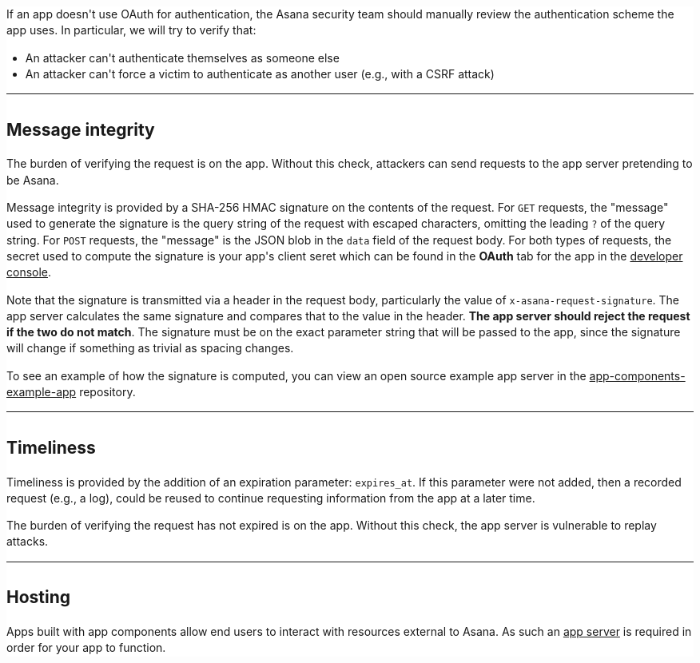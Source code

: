 If an app doesn't use OAuth for authentication, the Asana security team should manually review the authentication scheme the app uses. In particular, we will try to verify that:

 - An attacker can't authenticate themselves as someone else
 - An attacker can't force a victim to authenticate as another user (e.g., with a CSRF attack)

<hr>

## Message integrity


The burden of verifying the request is on the app. Without this check, attackers can send requests to the app server pretending to be Asana.

Message integrity is provided by a SHA-256 HMAC signature on the contents of the request. For `GET` requests, the "message" used
to generate the signature is the query string of the request with escaped characters, omitting the leading `?` of the query string.
For `POST` requests, the "message" is the JSON blob in the `data` field of the request body. For both types of requests, the secret
used to compute the signature is your app's client seret which can be found in the **OAuth** tab for the app in the
[developer console](https://app.asana.com/0/my-apps). 

Note that the signature is transmitted via a header in the request body, particularly the value of `x-asana-request-signature`. The
app server calculates the same signature and compares that to the value in the header. **The app server should reject the request if the two do not match**.
The signature must be on the exact parameter string that will be passed to the app, since the signature will change if something as
trivial as spacing changes.

To see an example of how the signature is computed, you can view an open source example app server in the
[app-components-example-app](https://github.com/Asana/app-components-example-app) repository.

<hr>

## Timeliness


Timeliness is provided by the addition of an expiration parameter: `expires_at`. If this parameter were not added, then a recorded request (e.g., a log), could be reused to continue requesting information from the app at a later time.

The burden of verifying the request has not expired is on the app. Without this check, the app server is vulnerable to 
replay attacks.

<hr>

## Hosting


Apps built with app components allow end users to interact with resources external to Asana. As such an [app server](/docs/app-server) is required in order for your app to function.
